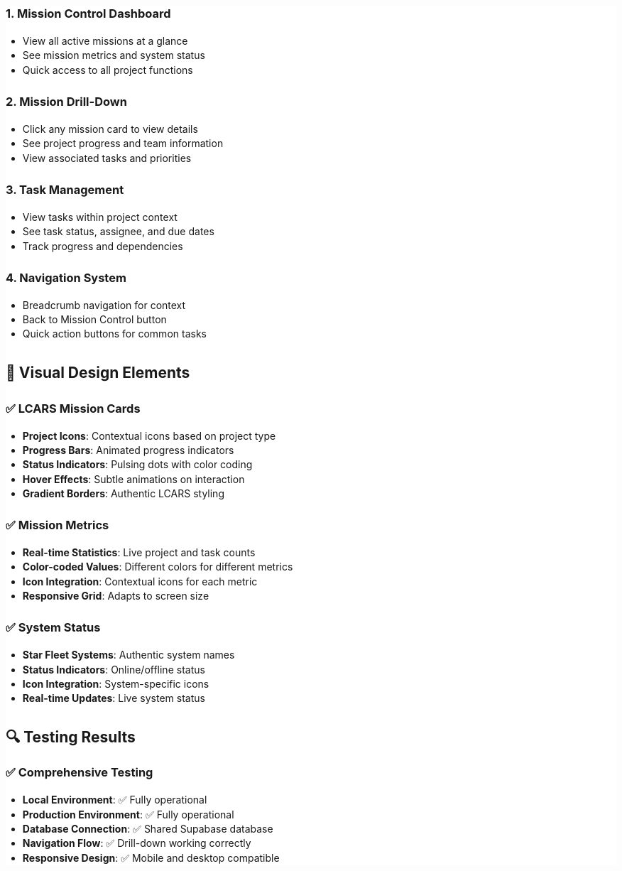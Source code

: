 ### **1. Mission Control Dashboard**
- View all active missions at a glance
- See mission metrics and system status
- Quick access to all project functions

### **2. Mission Drill-Down**
- Click any mission card to view details
- See project progress and team information
- View associated tasks and priorities

### **3. Task Management**
- View tasks within project context
- See task status, assignee, and due dates
- Track progress and dependencies

### **4. Navigation System**
- Breadcrumb navigation for context
- Back to Mission Control button
- Quick action buttons for common tasks

## 🎨 **Visual Design Elements**

### **✅ LCARS Mission Cards**
- **Project Icons**: Contextual icons based on project type
- **Progress Bars**: Animated progress indicators
- **Status Indicators**: Pulsing dots with color coding
- **Hover Effects**: Subtle animations on interaction
- **Gradient Borders**: Authentic LCARS styling

### **✅ Mission Metrics**
- **Real-time Statistics**: Live project and task counts
- **Color-coded Values**: Different colors for different metrics
- **Icon Integration**: Contextual icons for each metric
- **Responsive Grid**: Adapts to screen size

### **✅ System Status**
- **Star Fleet Systems**: Authentic system names
- **Status Indicators**: Online/offline status
- **Icon Integration**: System-specific icons
- **Real-time Updates**: Live system status

## 🔍 **Testing Results**

### **✅ Comprehensive Testing**
- **Local Environment**: ✅ Fully operational
- **Production Environment**: ✅ Fully operational
- **Database Connection**: ✅ Shared Supabase database
- **Navigation Flow**: ✅ Drill-down working correctly
- **Responsive Design**: ✅ Mobile and desktop compatible
